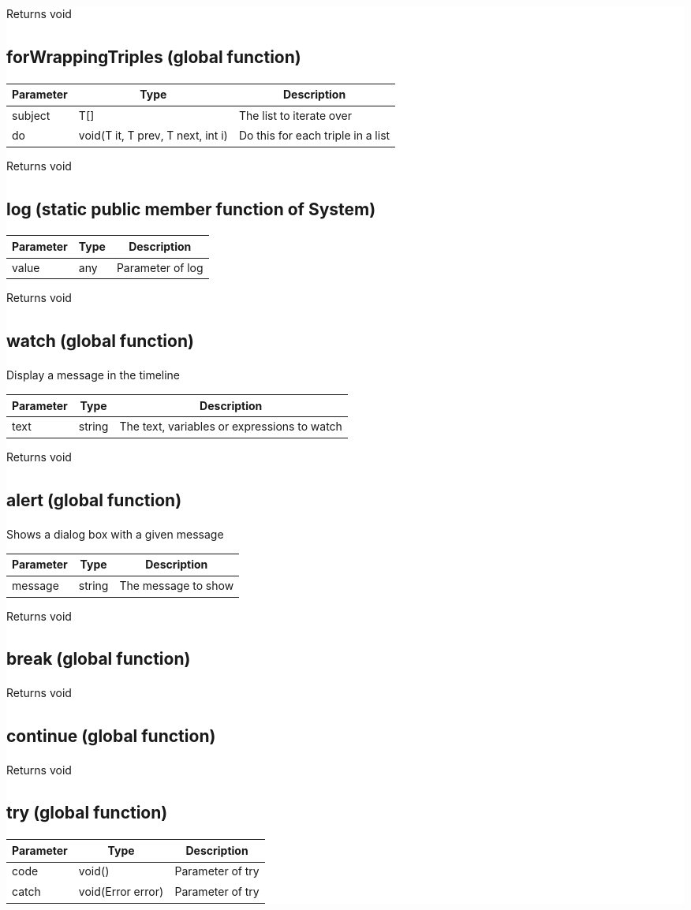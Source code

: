 Returns void

## forWrappingTriples (global function)
| Parameter | Type                              | Description                       |
| --------- | --------------------------------- | --------------------------------- |
| subject   | T[]                               | The list to iterate over          |
| do        | void(T it, T prev, T next, int i) | Do this for each triple in a list |

Returns void

## log (static public member function of System)
| Parameter | Type | Description      |
| --------- | ---- | ---------------- |
| value     | any  | Parameter of log |

Returns void

## watch (global function)
Display a message in the timeline

| Parameter | Type   | Description                                 |
| --------- | ------ | ------------------------------------------- |
| text      | string | The text, variables or expressions to watch |

Returns void

## alert (global function)
Shows a dialog box with a given message

| Parameter | Type   | Description         |
| --------- | ------ | ------------------- |
| message   | string | The message to show |

Returns void

## break (global function)
Returns void

## continue (global function)
Returns void

## try (global function)
| Parameter | Type              | Description      |
| --------- | ----------------- | ---------------- |
| code      | void()            | Parameter of try |
| catch     | void(Error error) | Parameter of try |
